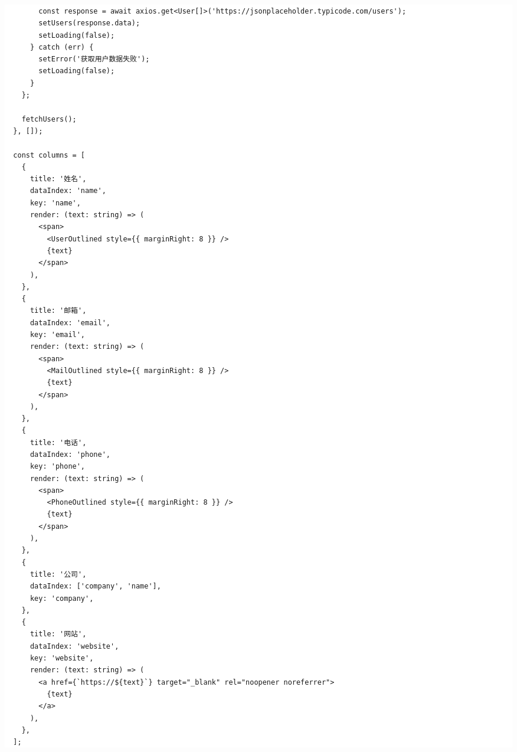 ```tsx
        const response = await axios.get<User[]>('https://jsonplaceholder.typicode.com/users');
        setUsers(response.data);
        setLoading(false);
      } catch (err) {
        setError('获取用户数据失败');
        setLoading(false);
      }
    };

    fetchUsers();
  }, []);

  const columns = [
    {
      title: '姓名',
      dataIndex: 'name',
      key: 'name',
      render: (text: string) => (
        <span>
          <UserOutlined style={{ marginRight: 8 }} />
          {text}
        </span>
      ),
    },
    {
      title: '邮箱',
      dataIndex: 'email',
      key: 'email',
      render: (text: string) => (
        <span>
          <MailOutlined style={{ marginRight: 8 }} />
          {text}
        </span>
      ),
    },
    {
      title: '电话',
      dataIndex: 'phone',
      key: 'phone',
      render: (text: string) => (
        <span>
          <PhoneOutlined style={{ marginRight: 8 }} />
          {text}
        </span>
      ),
    },
    {
      title: '公司',
      dataIndex: ['company', 'name'],
      key: 'company',
    },
    {
      title: '网站',
      dataIndex: 'website',
      key: 'website',
      render: (text: string) => (
        <a href={`https://${text}`} target="_blank" rel="noopener noreferrer">
          {text}
        </a>
      ),
    },
  ];

```